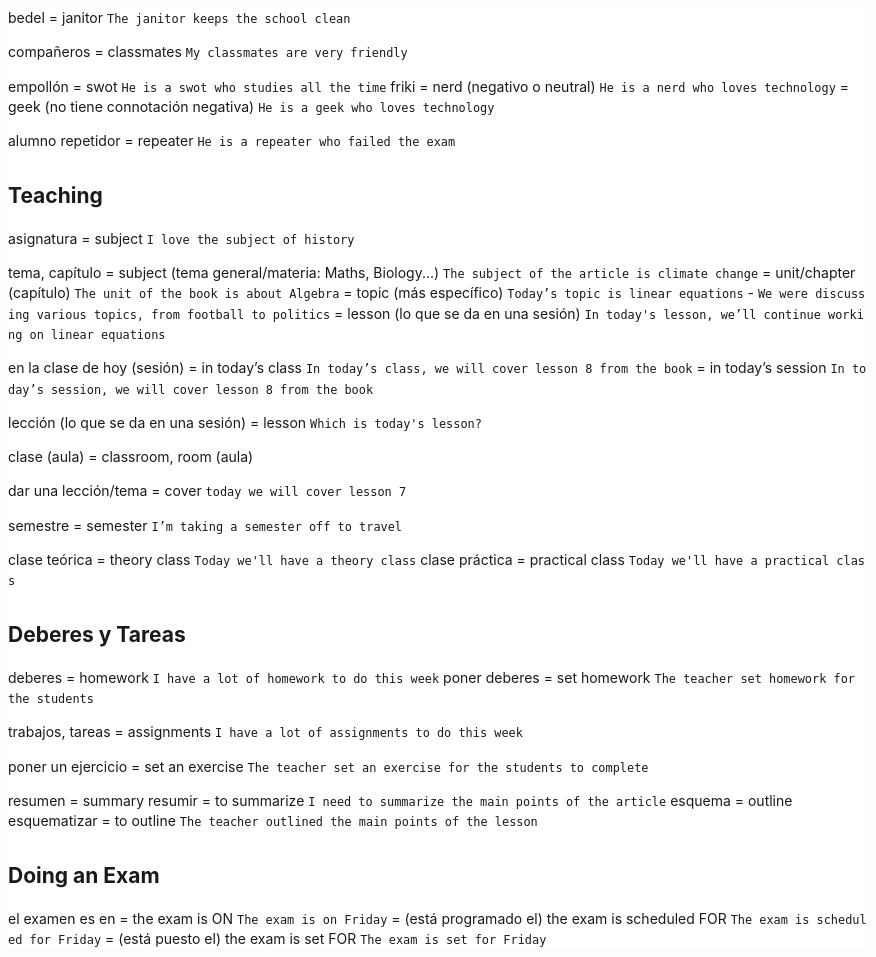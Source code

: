 bedel = janitor `The janitor keeps the school clean`

compañeros = classmates `My classmates are very friendly`

empollón = swot `He is a swot who studies all the time`
friki
    = nerd (negativo o neutral) `He is a nerd who loves technology`
    = geek (no tiene connotación negativa) `He is a geek who loves technology`

alumno repetidor = repeater `He is a repeater who failed the exam`

## Teaching

asignatura = subject `I love the subject of history`

tema, capítulo
    = subject (tema general/materia: Maths, Biology...) `The subject of the article is climate change`
    = unit/chapter (capítulo) `The unit of the book is about Algebra`
    = topic (más específico) `Today’s topic is linear equations` - `We were discussing various topics, from football to politics`
    = lesson (lo que se da en una sesión) `In today's lesson, we’ll continue working on linear equations`


en la clase de hoy (sesión)
    = in today’s class `In today’s class, we will cover lesson 8 from the book`
    = in today’s session `In today’s session, we will cover lesson 8 from the book`

lección (lo que se da en una sesión) = lesson `Which is today's lesson?`

clase (aula) = classroom, room (aula)

dar una lección/tema = cover `today we will cover lesson 7`

semestre = semester `I’m taking a semester off to travel`

clase teórica = theory class `Today we'll have a theory class`
clase práctica = practical class `Today we'll have a practical class`

## Deberes y Tareas

deberes = homework `I have a lot of homework to do this week`
poner deberes = set homework `The teacher set homework for the students`

trabajos, tareas = assignments `I have a lot of assignments to do this week`

poner un ejercicio = set an exercise `The teacher set an exercise for the students to complete`

resumen = summary
resumir = to summarize `I need to summarize the main points of the article`
esquema = outline
esquematizar = to outline `The teacher outlined the main points of the lesson`

## Doing an Exam

el examen es en <fecha>
    = the exam is ON <date> `The exam is on Friday`
    = (está programado el) the exam is scheduled FOR <date> `The exam is scheduled for Friday`
    = (está puesto el) the exam is set FOR <date> `The exam is set for Friday`
